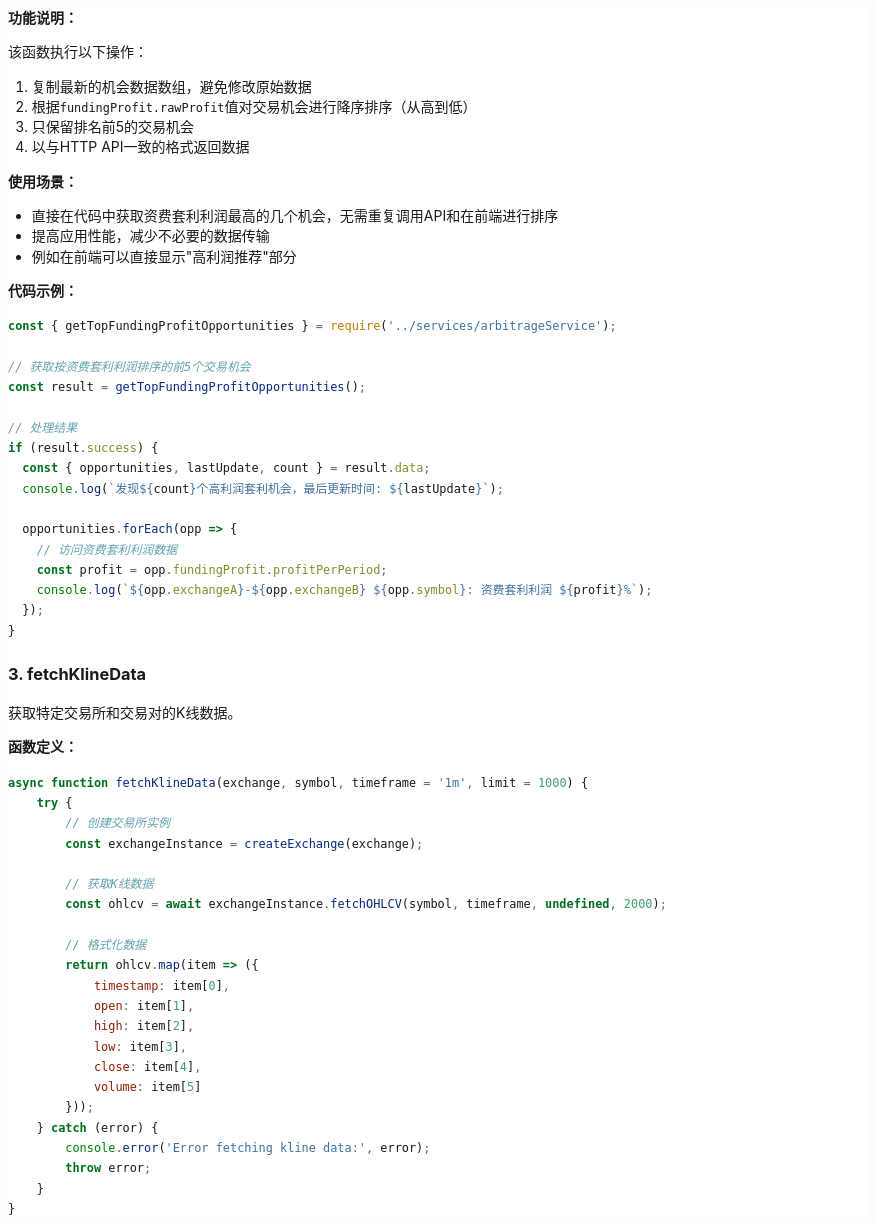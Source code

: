 **功能说明：**

该函数执行以下操作：
1. 复制最新的机会数据数组，避免修改原始数据
2. 根据`fundingProfit.rawProfit`值对交易机会进行降序排序（从高到低）
3. 只保留排名前5的交易机会
4. 以与HTTP API一致的格式返回数据

**使用场景：**
- 直接在代码中获取资费套利利润最高的几个机会，无需重复调用API和在前端进行排序
- 提高应用性能，减少不必要的数据传输
- 例如在前端可以直接显示"高利润推荐"部分

**代码示例：**
```javascript
const { getTopFundingProfitOpportunities } = require('../services/arbitrageService');

// 获取按资费套利利润排序的前5个交易机会
const result = getTopFundingProfitOpportunities();

// 处理结果
if (result.success) {
  const { opportunities, lastUpdate, count } = result.data;
  console.log(`发现${count}个高利润套利机会，最后更新时间: ${lastUpdate}`);
  
  opportunities.forEach(opp => {
    // 访问资费套利利润数据
    const profit = opp.fundingProfit.profitPerPeriod;
    console.log(`${opp.exchangeA}-${opp.exchangeB} ${opp.symbol}: 资费套利利润 ${profit}%`);
  });
}
```

### 3. fetchKlineData

获取特定交易所和交易对的K线数据。

**函数定义：**
```javascript
async function fetchKlineData(exchange, symbol, timeframe = '1m', limit = 1000) {
    try {
        // 创建交易所实例
        const exchangeInstance = createExchange(exchange);
        
        // 获取K线数据
        const ohlcv = await exchangeInstance.fetchOHLCV(symbol, timeframe, undefined, 2000);
        
        // 格式化数据
        return ohlcv.map(item => ({
            timestamp: item[0],
            open: item[1],
            high: item[2],
            low: item[3],
            close: item[4],
            volume: item[5]
        }));
    } catch (error) {
        console.error('Error fetching kline data:', error);
        throw error;
    }
}
```
